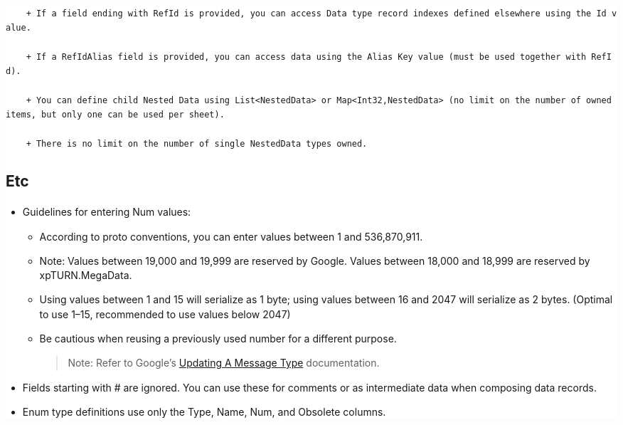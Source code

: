        + If a field ending with RefId is provided, you can access Data type record indexes defined elsewhere using the Id value.

        + If a RefIdAlias field is provided, you can access data using the Alias Key value (must be used together with RefId).

        + You can define child Nested Data using List<NestedData> or Map<Int32,NestedData> (no limit on the number of owned items, but only one can be used per sheet).

        + There is no limit on the number of single NestedData types owned.

## Etc

* Guidelines for entering Num values:
    - According to proto conventions, you can enter values between 1 and 536,870,911.

    - Note: Values between 19,000 and 19,999 are reserved by Google. Values between 18,000 and 18,999 are reserved by xpTURN.MegaData.

    - Using values between 1 and 15 will serialize as 1 byte; using values between 16 and 2047 will serialize as 2 bytes. (Optimal to use 1–15, recommended to use values below 2047)

    - Be cautious when reusing a previously used number for a different purpose.

        > Note: Refer to Google’s [Updating A Message Type](https://protobuf.dev/programming-guides/proto3/#updating) documentation.

* Fields starting with # are ignored. You can use these for comments or as intermediate data when composing data records.

* Enum type definitions use only the Type, Name, Num, and Obsolete columns.
